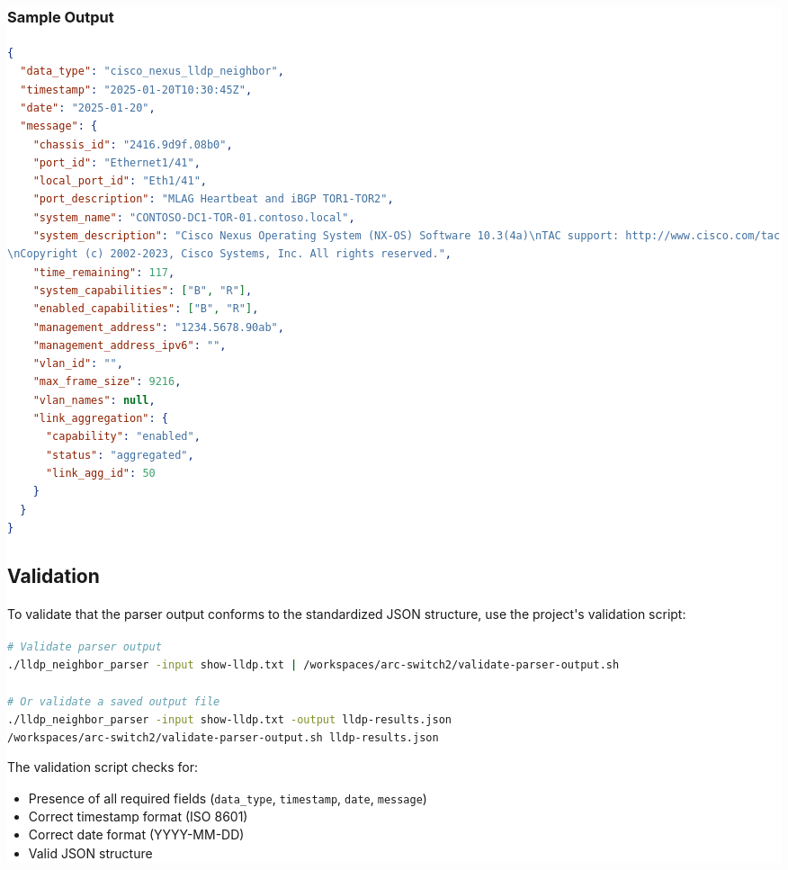 ### Sample Output

```json
{
  "data_type": "cisco_nexus_lldp_neighbor",
  "timestamp": "2025-01-20T10:30:45Z",
  "date": "2025-01-20",
  "message": {
    "chassis_id": "2416.9d9f.08b0",
    "port_id": "Ethernet1/41",
    "local_port_id": "Eth1/41",
    "port_description": "MLAG Heartbeat and iBGP TOR1-TOR2",
    "system_name": "CONTOSO-DC1-TOR-01.contoso.local",
    "system_description": "Cisco Nexus Operating System (NX-OS) Software 10.3(4a)\nTAC support: http://www.cisco.com/tac\nCopyright (c) 2002-2023, Cisco Systems, Inc. All rights reserved.",
    "time_remaining": 117,
    "system_capabilities": ["B", "R"],
    "enabled_capabilities": ["B", "R"],
    "management_address": "1234.5678.90ab",
    "management_address_ipv6": "",
    "vlan_id": "",
    "max_frame_size": 9216,
    "vlan_names": null,
    "link_aggregation": {
      "capability": "enabled",
      "status": "aggregated",
      "link_agg_id": 50
    }
  }
}
```

## Validation

To validate that the parser output conforms to the standardized JSON structure, use the project's validation script:

```bash
# Validate parser output
./lldp_neighbor_parser -input show-lldp.txt | /workspaces/arc-switch2/validate-parser-output.sh

# Or validate a saved output file
./lldp_neighbor_parser -input show-lldp.txt -output lldp-results.json
/workspaces/arc-switch2/validate-parser-output.sh lldp-results.json
```

The validation script checks for:

- Presence of all required fields (`data_type`, `timestamp`, `date`, `message`)
- Correct timestamp format (ISO 8601)
- Correct date format (YYYY-MM-DD)
- Valid JSON structure
